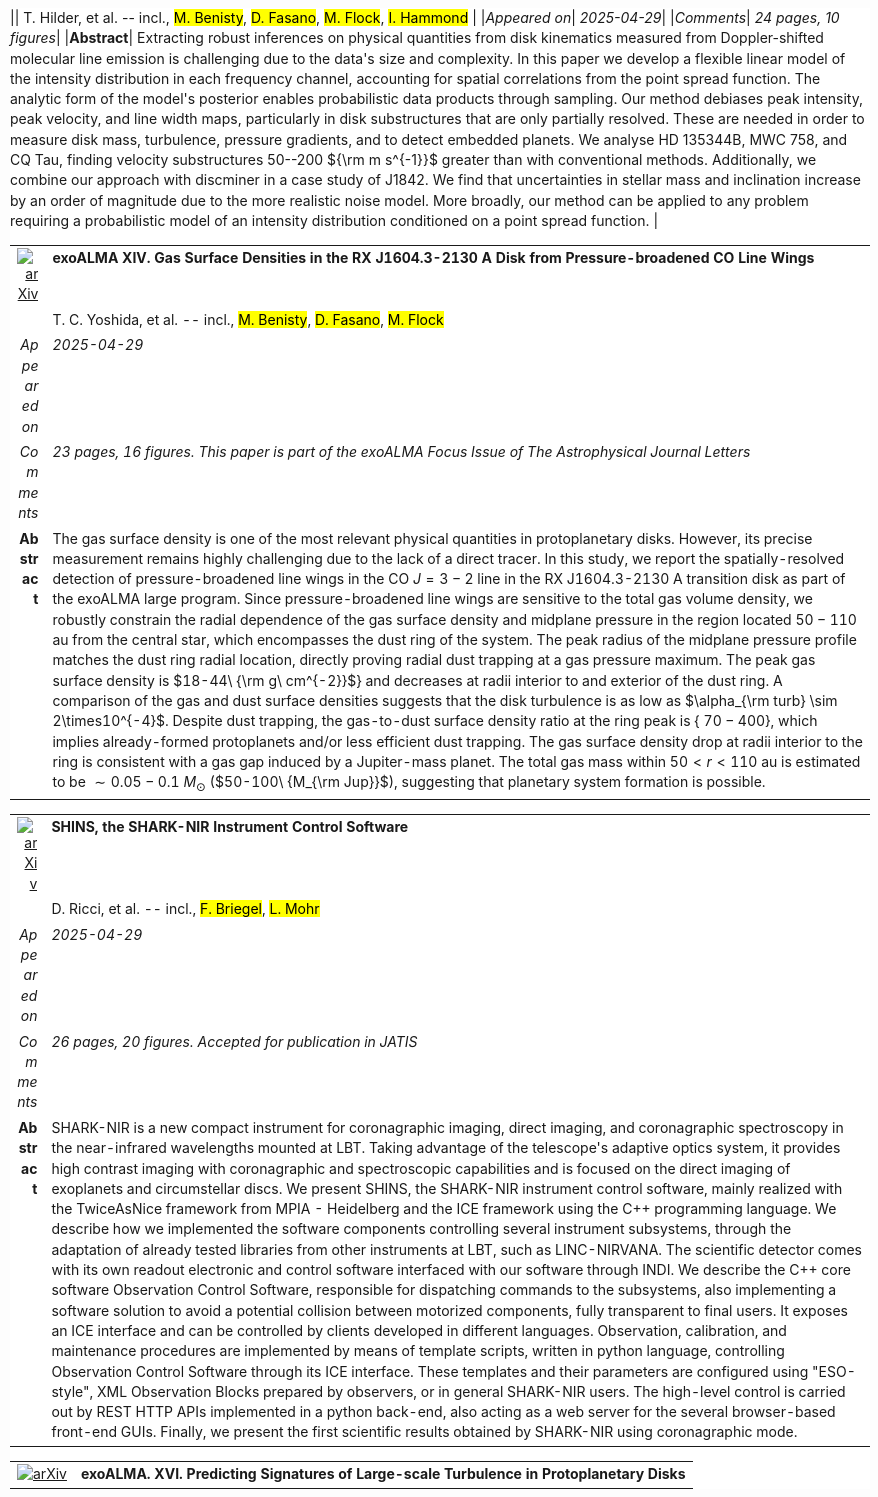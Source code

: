 || T. Hilder, et al. -- incl., <mark>M. Benisty</mark>, <mark>D. Fasano</mark>, <mark>M. Flock</mark>, <mark>I. Hammond</mark> |
|*Appeared on*| *2025-04-29*|
|*Comments*| *24 pages, 10 figures*|
|**Abstract**|            Extracting robust inferences on physical quantities from disk kinematics measured from Doppler-shifted molecular line emission is challenging due to the data's size and complexity. In this paper we develop a flexible linear model of the intensity distribution in each frequency channel, accounting for spatial correlations from the point spread function. The analytic form of the model's posterior enables probabilistic data products through sampling. Our method debiases peak intensity, peak velocity, and line width maps, particularly in disk substructures that are only partially resolved. These are needed in order to measure disk mass, turbulence, pressure gradients, and to detect embedded planets. We analyse HD 135344B, MWC 758, and CQ Tau, finding velocity substructures 50--200 ${\rm m s^{-1}}$ greater than with conventional methods. Additionally, we combine our approach with discminer in a case study of J1842. We find that uncertainties in stellar mass and inclination increase by an order of magnitude due to the more realistic noise model. More broadly, our method can be applied to any problem requiring a probabilistic model of an intensity distribution conditioned on a point spread function.         |


|||
|---:|:---|
| [![arXiv](https://img.shields.io/badge/arXiv-2504.19434-b31b1b.svg)](https://arxiv.org/abs/2504.19434) | **exoALMA XIV. Gas Surface Densities in the RX J1604.3-2130 A Disk from Pressure-broadened CO Line Wings**  |
|| T. C. Yoshida, et al. -- incl., <mark>M. Benisty</mark>, <mark>D. Fasano</mark>, <mark>M. Flock</mark> |
|*Appeared on*| *2025-04-29*|
|*Comments*| *23 pages, 16 figures. This paper is part of the exoALMA Focus Issue of The Astrophysical Journal Letters*|
|**Abstract**|            The gas surface density is one of the most relevant physical quantities in protoplanetary disks. However, its precise measurement remains highly challenging due to the lack of a direct tracer. In this study, we report the spatially-resolved detection of pressure-broadened line wings in the CO $J=3-2$ line in the RX J1604.3-2130 A transition disk as part of the exoALMA large program. Since pressure-broadened line wings are sensitive to the total gas volume density, we robustly constrain the radial dependence of the gas surface density and midplane pressure in the region located $50-110$ au from the central star, which encompasses the dust ring of the system. The peak radius of the midplane pressure profile matches the dust ring radial location, directly proving radial dust trapping at a gas pressure maximum. The peak gas surface density is $18-44\ {\rm g\ cm^{-2}}$} and decreases at radii interior to and exterior of the dust ring. A comparison of the gas and dust surface densities suggests that the disk turbulence is as low as $\alpha_{\rm turb} \sim 2\times10^{-4}$. Despite dust trapping, the gas-to-dust surface density ratio at the ring peak is { $70-400$}, which implies already-formed protoplanets and/or less efficient dust trapping. The gas surface density drop at radii interior to the ring is consistent with a gas gap induced by a Jupiter-mass planet. The total gas mass within $50 < r < 110$ au is estimated to be $\sim 0.05-0.1\ M_\odot$ ($50-100\ {M_{\rm Jup}}$), suggesting that planetary system formation is possible.         |


|||
|---:|:---|
| [![arXiv](https://img.shields.io/badge/arXiv-2504.19709-b31b1b.svg)](https://arxiv.org/abs/2504.19709) | **SHINS, the SHARK-NIR Instrument Control Software**  |
|| D. Ricci, et al. -- incl., <mark>F. Briegel</mark>, <mark>L. Mohr</mark> |
|*Appeared on*| *2025-04-29*|
|*Comments*| *26 pages, 20 figures. Accepted for publication in JATIS*|
|**Abstract**|            SHARK-NIR is a new compact instrument for coronagraphic imaging, direct imaging, and coronagraphic spectroscopy in the near-infrared wavelengths mounted at LBT. Taking advantage of the telescope's adaptive optics system, it provides high contrast imaging with coronagraphic and spectroscopic capabilities and is focused on the direct imaging of exoplanets and circumstellar discs. We present SHINS, the SHARK-NIR instrument control software, mainly realized with the TwiceAsNice framework from MPIA - Heidelberg and the ICE framework using the C++ programming language. We describe how we implemented the software components controlling several instrument subsystems, through the adaptation of already tested libraries from other instruments at LBT, such as LINC-NIRVANA. The scientific detector comes with its own readout electronic and control software interfaced with our software through INDI. We describe the C++ core software Observation Control Software, responsible for dispatching commands to the subsystems, also implementing a software solution to avoid a potential collision between motorized components, fully transparent to final users. It exposes an ICE interface and can be controlled by clients developed in different languages. Observation, calibration, and maintenance procedures are implemented by means of template scripts, written in python language, controlling Observation Control Software through its ICE interface. These templates and their parameters are configured using "ESO-style", XML Observation Blocks prepared by observers, or in general SHARK-NIR users. The high-level control is carried out by REST HTTP APIs implemented in a python back-end, also acting as a web server for the several browser-based front-end GUIs. Finally, we present the first scientific results obtained by SHARK-NIR using coronagraphic mode.         |


|||
|---:|:---|
| [![arXiv](https://img.shields.io/badge/arXiv-2504.19853-b31b1b.svg)](https://arxiv.org/abs/2504.19853) | **exoALMA. XVI. Predicting Signatures of Large-scale Turbulence in Protoplanetary Disks**  |